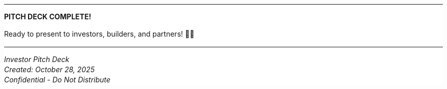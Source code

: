 
---

**PITCH DECK COMPLETE!**

Ready to present to investors, builders, and partners! 🎯💼

---

*Investor Pitch Deck*  
*Created: October 28, 2025*  
*Confidential - Do Not Distribute*


